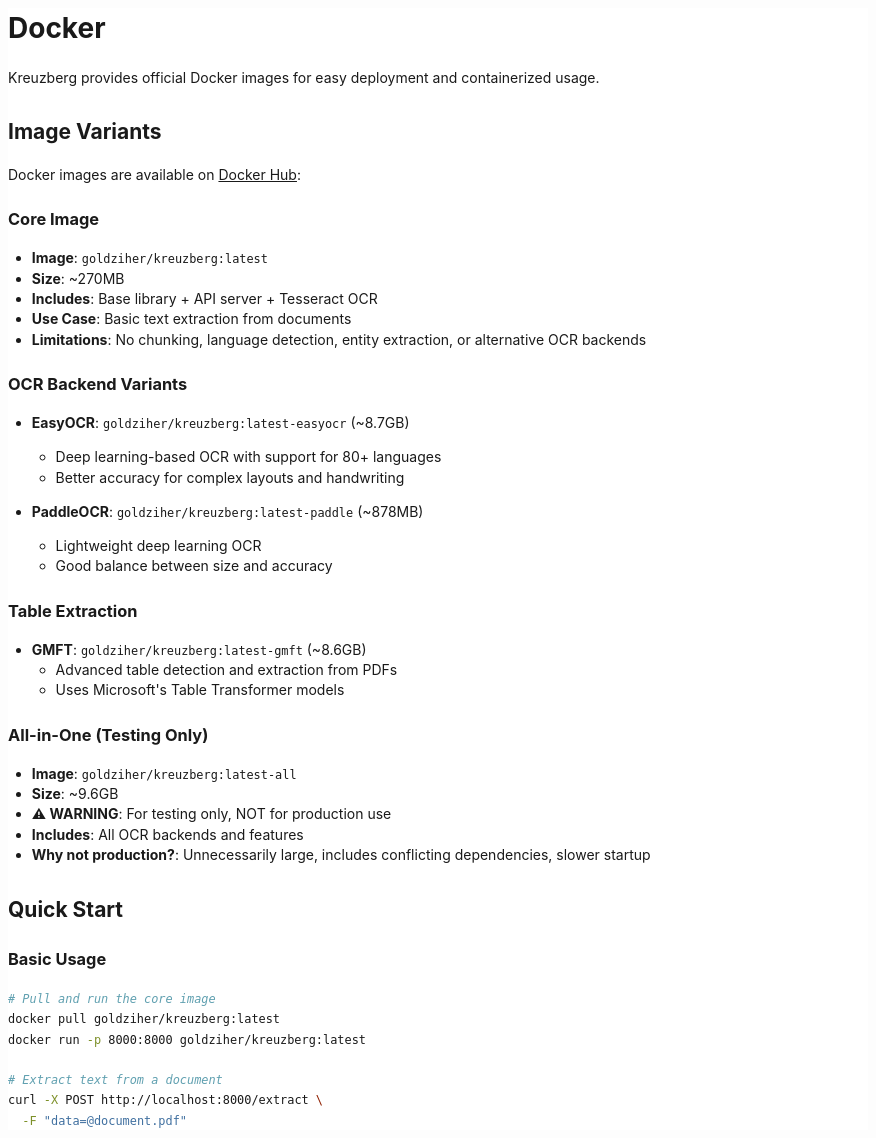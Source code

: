 # Docker

Kreuzberg provides official Docker images for easy deployment and containerized usage.

## Image Variants

Docker images are available on [Docker Hub](https://hub.docker.com/r/goldziher/kreuzberg):

### Core Image

- **Image**: `goldziher/kreuzberg:latest`
- **Size**: ~270MB
- **Includes**: Base library + API server + Tesseract OCR
- **Use Case**: Basic text extraction from documents
- **Limitations**: No chunking, language detection, entity extraction, or alternative OCR backends

### OCR Backend Variants

- **EasyOCR**: `goldziher/kreuzberg:latest-easyocr` (~8.7GB)

    - Deep learning-based OCR with support for 80+ languages
    - Better accuracy for complex layouts and handwriting

- **PaddleOCR**: `goldziher/kreuzberg:latest-paddle` (~878MB)

    - Lightweight deep learning OCR
    - Good balance between size and accuracy

### Table Extraction

- **GMFT**: `goldziher/kreuzberg:latest-gmft` (~8.6GB)
    - Advanced table detection and extraction from PDFs
    - Uses Microsoft's Table Transformer models

### All-in-One (Testing Only)

- **Image**: `goldziher/kreuzberg:latest-all`
- **Size**: ~9.6GB
- **⚠️ WARNING**: For testing only, NOT for production use
- **Includes**: All OCR backends and features
- **Why not production?**: Unnecessarily large, includes conflicting dependencies, slower startup

## Quick Start

### Basic Usage

```bash
# Pull and run the core image
docker pull goldziher/kreuzberg:latest
docker run -p 8000:8000 goldziher/kreuzberg:latest

# Extract text from a document
curl -X POST http://localhost:8000/extract \
  -F "data=@document.pdf"
```
